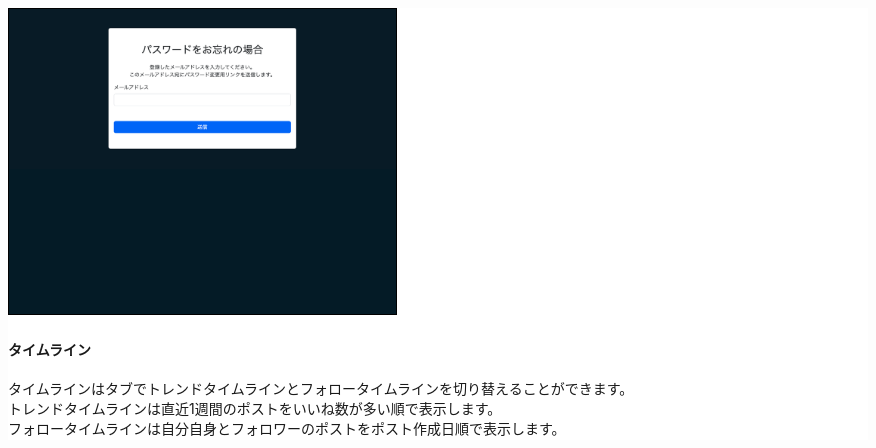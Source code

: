 <img src="docs/screen_captures/authentication/user_password_reset.png" width="45%" style="border: 1px solid #000">
</div>

#### タイムライン

タイムラインはタブでトレンドタイムラインとフォロータイムラインを切り替えることができます。<br>
トレンドタイムラインは直近1週間のポストをいいね数が多い順で表示します。<br>
フォロータイムラインは自分自身とフォロワーのポストをポスト作成日順で表示します。

<div>